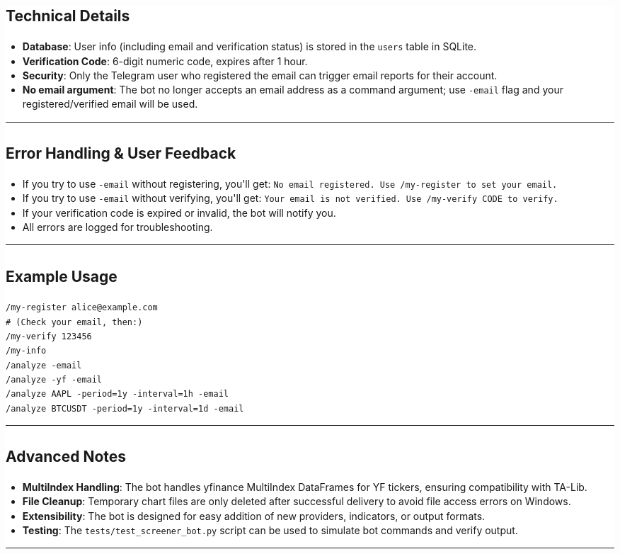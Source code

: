 
## Technical Details

- **Database**: User info (including email and verification status) is stored in the `users` table in SQLite.
- **Verification Code**: 6-digit numeric code, expires after 1 hour.
- **Security**: Only the Telegram user who registered the email can trigger email reports for their account.
- **No email argument**: The bot no longer accepts an email address as a command argument; use `-email` flag and your registered/verified email will be used.

---

## Error Handling & User Feedback

- If you try to use `-email` without registering, you'll get: `No email registered. Use /my-register to set your email.`
- If you try to use `-email` without verifying, you'll get: `Your email is not verified. Use /my-verify CODE to verify.`
- If your verification code is expired or invalid, the bot will notify you.
- All errors are logged for troubleshooting.

---

## Example Usage

```
/my-register alice@example.com
# (Check your email, then:)
/my-verify 123456
/my-info
/analyze -email
/analyze -yf -email
/analyze AAPL -period=1y -interval=1h -email
/analyze BTCUSDT -period=1y -interval=1d -email
```

---

## Advanced Notes

- **MultiIndex Handling**: The bot handles yfinance MultiIndex DataFrames for YF tickers, ensuring compatibility with TA-Lib.
- **File Cleanup**: Temporary chart files are only deleted after successful delivery to avoid file access errors on Windows.
- **Extensibility**: The bot is designed for easy addition of new providers, indicators, or output formats.
- **Testing**: The `tests/test_screener_bot.py` script can be used to simulate bot commands and verify output.

---
